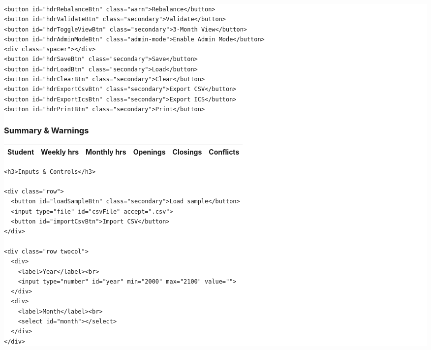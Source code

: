     <button id="hdrRebalanceBtn" class="warn">Rebalance</button>
    <button id="hdrValidateBtn" class="secondary">Validate</button>
    <button id="hdrToggleViewBtn" class="secondary">3-Month View</button>
    <button id="hdrAdminModeBtn" class="admin-mode">Enable Admin Mode</button>
    <div class="spacer"></div>
    <button id="hdrSaveBtn" class="secondary">Save</button>
    <button id="hdrLoadBtn" class="secondary">Load</button>
    <button id="hdrClearBtn" class="secondary">Clear</button>
    <button id="hdrExportCsvBtn" class="secondary">Export CSV</button>
    <button id="hdrExportIcsBtn" class="secondary">Export ICS</button>
    <button id="hdrPrintBtn" class="secondary">Print</button>
  </div>
</header>

<div class="grid">
  <div class="panel controls">
    <div class="panel summary" style="margin-bottom:15px">
      <h3>Summary & Warnings</h3>
      <div id="summaryWarnings" class="small warn-txt"></div>
      <table>
        <thead>
          <tr>
            <th>Student</th>
            <th>Weekly hrs</th>
            <th>Monthly hrs</th>
            <th>Openings</th>
            <th>Closings</th>
            <th>Conflicts</th>
          </tr>
        </thead>
        <tbody id="summaryTable"></tbody>
      </table>
    </div>
    
    <h3>Inputs & Controls</h3>

    <div class="row">
      <button id="loadSampleBtn" class="secondary">Load sample</button>
      <input type="file" id="csvFile" accept=".csv">
      <button id="importCsvBtn">Import CSV</button>
    </div>

    <div class="row twocol">
      <div>
        <label>Year</label><br>
        <input type="number" id="year" min="2000" max="2100" value="">
      </div>
      <div>
        <label>Month</label><br>
        <select id="month"></select>
      </div>
    </div>
